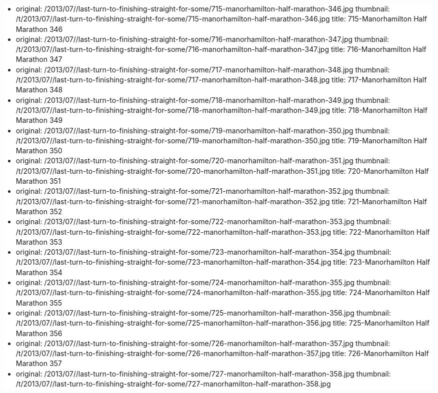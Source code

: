   - original: /2013/07//last-turn-to-finishing-straight-for-some/715-manorhamilton-half-marathon-346.jpg
    thumbnail: /t/2013/07//last-turn-to-finishing-straight-for-some/715-manorhamilton-half-marathon-346.jpg
    title: 715-Manorhamilton Half Marathon 346
  - original: /2013/07//last-turn-to-finishing-straight-for-some/716-manorhamilton-half-marathon-347.jpg
    thumbnail: /t/2013/07//last-turn-to-finishing-straight-for-some/716-manorhamilton-half-marathon-347.jpg
    title: 716-Manorhamilton Half Marathon 347
  - original: /2013/07//last-turn-to-finishing-straight-for-some/717-manorhamilton-half-marathon-348.jpg
    thumbnail: /t/2013/07//last-turn-to-finishing-straight-for-some/717-manorhamilton-half-marathon-348.jpg
    title: 717-Manorhamilton Half Marathon 348
  - original: /2013/07//last-turn-to-finishing-straight-for-some/718-manorhamilton-half-marathon-349.jpg
    thumbnail: /t/2013/07//last-turn-to-finishing-straight-for-some/718-manorhamilton-half-marathon-349.jpg
    title: 718-Manorhamilton Half Marathon 349
  - original: /2013/07//last-turn-to-finishing-straight-for-some/719-manorhamilton-half-marathon-350.jpg
    thumbnail: /t/2013/07//last-turn-to-finishing-straight-for-some/719-manorhamilton-half-marathon-350.jpg
    title: 719-Manorhamilton Half Marathon 350
  - original: /2013/07//last-turn-to-finishing-straight-for-some/720-manorhamilton-half-marathon-351.jpg
    thumbnail: /t/2013/07//last-turn-to-finishing-straight-for-some/720-manorhamilton-half-marathon-351.jpg
    title: 720-Manorhamilton Half Marathon 351
  - original: /2013/07//last-turn-to-finishing-straight-for-some/721-manorhamilton-half-marathon-352.jpg
    thumbnail: /t/2013/07//last-turn-to-finishing-straight-for-some/721-manorhamilton-half-marathon-352.jpg
    title: 721-Manorhamilton Half Marathon 352
  - original: /2013/07//last-turn-to-finishing-straight-for-some/722-manorhamilton-half-marathon-353.jpg
    thumbnail: /t/2013/07//last-turn-to-finishing-straight-for-some/722-manorhamilton-half-marathon-353.jpg
    title: 722-Manorhamilton Half Marathon 353
  - original: /2013/07//last-turn-to-finishing-straight-for-some/723-manorhamilton-half-marathon-354.jpg
    thumbnail: /t/2013/07//last-turn-to-finishing-straight-for-some/723-manorhamilton-half-marathon-354.jpg
    title: 723-Manorhamilton Half Marathon 354
  - original: /2013/07//last-turn-to-finishing-straight-for-some/724-manorhamilton-half-marathon-355.jpg
    thumbnail: /t/2013/07//last-turn-to-finishing-straight-for-some/724-manorhamilton-half-marathon-355.jpg
    title: 724-Manorhamilton Half Marathon 355
  - original: /2013/07//last-turn-to-finishing-straight-for-some/725-manorhamilton-half-marathon-356.jpg
    thumbnail: /t/2013/07//last-turn-to-finishing-straight-for-some/725-manorhamilton-half-marathon-356.jpg
    title: 725-Manorhamilton Half Marathon 356
  - original: /2013/07//last-turn-to-finishing-straight-for-some/726-manorhamilton-half-marathon-357.jpg
    thumbnail: /t/2013/07//last-turn-to-finishing-straight-for-some/726-manorhamilton-half-marathon-357.jpg
    title: 726-Manorhamilton Half Marathon 357
  - original: /2013/07//last-turn-to-finishing-straight-for-some/727-manorhamilton-half-marathon-358.jpg
    thumbnail: /t/2013/07//last-turn-to-finishing-straight-for-some/727-manorhamilton-half-marathon-358.jpg